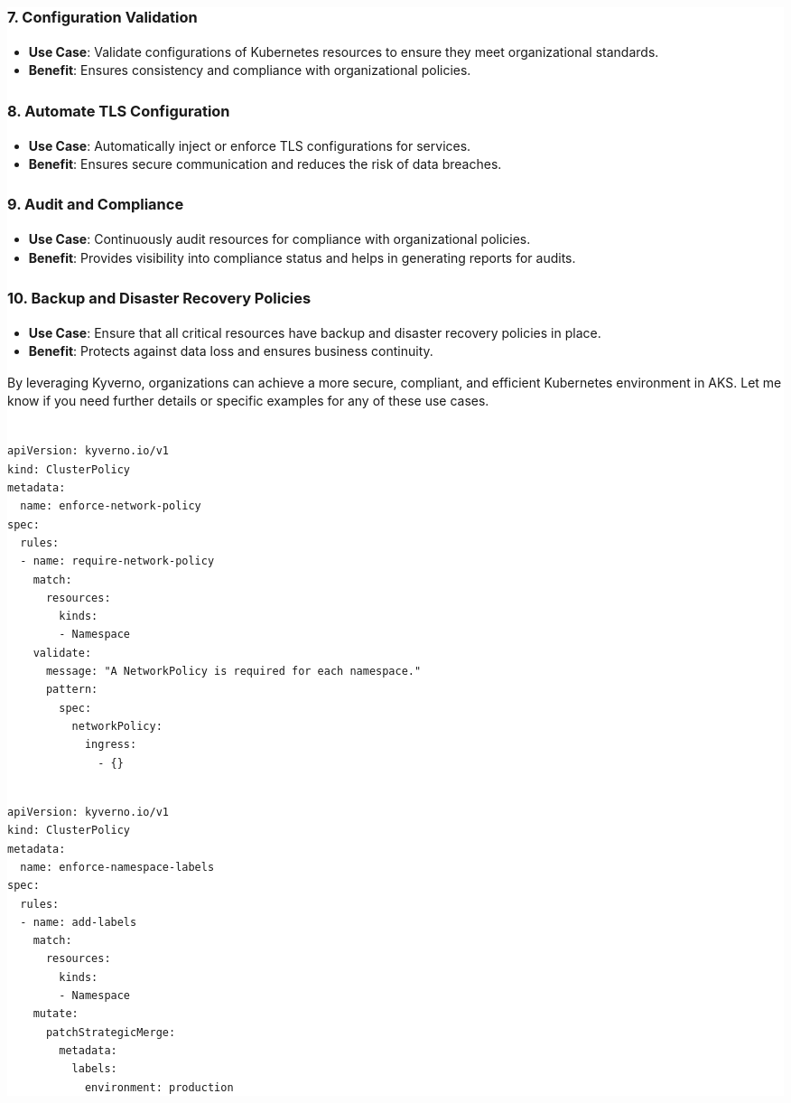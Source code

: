 ### 7. Configuration Validation
- **Use Case**: Validate configurations of Kubernetes resources to ensure they meet organizational standards.
- **Benefit**: Ensures consistency and compliance with organizational policies.

### 8. Automate TLS Configuration
- **Use Case**: Automatically inject or enforce TLS configurations for services.
- **Benefit**: Ensures secure communication and reduces the risk of data breaches.

### 9. Audit and Compliance
- **Use Case**: Continuously audit resources for compliance with organizational policies.
- **Benefit**: Provides visibility into compliance status and helps in generating reports for audits.

### 10. Backup and Disaster Recovery Policies
- **Use Case**: Ensure that all critical resources have backup and disaster recovery policies in place.
- **Benefit**: Protects against data loss and ensures business continuity.

By leveraging Kyverno, organizations can achieve a more secure, compliant, and efficient Kubernetes environment in AKS. Let me know if you need further details or specific examples for any of these use cases.


```

apiVersion: kyverno.io/v1
kind: ClusterPolicy
metadata:
  name: enforce-network-policy
spec:
  rules:
  - name: require-network-policy
    match:
      resources:
        kinds:
        - Namespace
    validate:
      message: "A NetworkPolicy is required for each namespace."
      pattern:
        spec:
          networkPolicy:
            ingress:
              - {}
```

```

apiVersion: kyverno.io/v1
kind: ClusterPolicy
metadata:
  name: enforce-namespace-labels
spec:
  rules:
  - name: add-labels
    match:
      resources:
        kinds:
        - Namespace
    mutate:
      patchStrategicMerge:
        metadata:
          labels:
            environment: production
```
